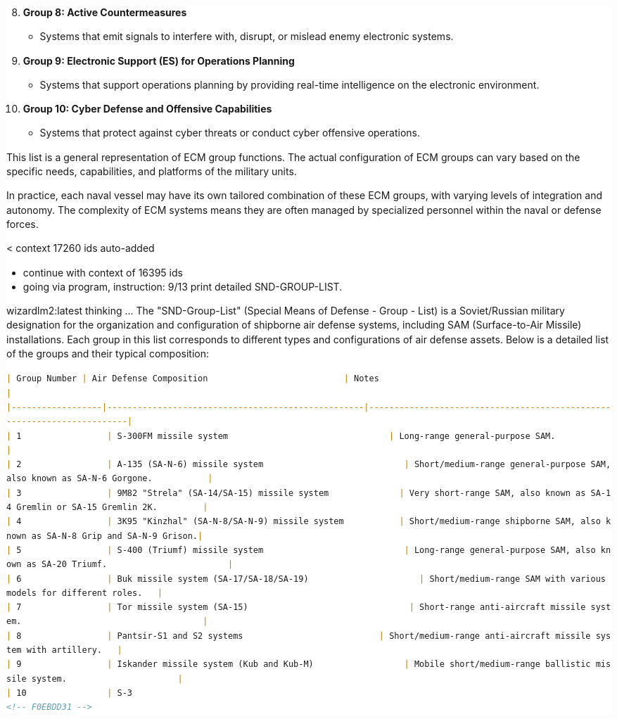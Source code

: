 8. **Group 8: Active Countermeasures**
   - Systems that emit signals to interfere with, disrupt, or mislead enemy electronic systems.

9. **Group 9: Electronic Support (ES) for Operations Planning**
   - Systems that support operations planning by providing real-time intelligence on the electronic environment.

10. **Group 10: Cyber Defense and Offensive Capabilities**
    - Systems that protect against cyber threats or conduct cyber offensive operations.

This list is a general representation of ECM group functions. The actual configuration of ECM groups can vary based on the specific needs, capabilities, and platforms of the military units.

In practice, each naval vessel may have its own tailored combination of these ECM groups, with varying levels of integration and autonomy. The complexity of ECM systems means they are often managed by specialized personnel within the naval or defense forces.

< context 17260 ids auto-added
* continue with context of 16395 ids
* going via program, instruction: 9/13
print detailed SND-GROUP-LIST.

wizardlm2:latest thinking ...
 The "SND-Group-List" (Special Means of Defense - Group - List) is a Soviet/Russian military designation for the organization and configuration of shipborne air defense systems, including SAM (Surface-to-Air Missile) installations. Each group in this list corresponds to different types and configurations of air defense assets. Below is a detailed list of the groups and their typical composition:

```markdown
| Group Number | Air Defense Composition                           | Notes                                                                   |
|------------------|---------------------------------------------------|------------------------------------------------------------------------|
| 1                 | S-300FM missile system                                | Long-range general-purpose SAM.                                              |
| 2                 | A-135 (SA-N-6) missile system                            | Short/medium-range general-purpose SAM, also known as SA-N-6 Gorgone.           |
| 3                 | 9M82 "Strela" (SA-14/SA-15) missile system              | Very short-range SAM, also known as SA-14 Gremlin or SA-15 Gremlin 2K.         |
| 4                 | 3K95 "Kinzhal" (SA-N-8/SA-N-9) missile system           | Short/medium-range shipborne SAM, also known as SA-N-8 Grip and SA-N-9 Grison.|
| 5                 | S-400 (Triumf) missile system                            | Long-range general-purpose SAM, also known as SA-20 Triumf.                        |
| 6                 | Buk missile system (SA-17/SA-18/SA-19)                      | Short/medium-range SAM with various models for different roles.   |
| 7                 | Tor missile system (SA-15)                                | Short-range anti-aircraft missile system.                                    |
| 8                 | Pantsir-S1 and S2 systems                           | Short/medium-range anti-aircraft missile system with artillery.   |
| 9                 | Iskander missile system (Kub and Kub-M)                  | Mobile short/medium-range ballistic missile system.                      |
| 10                | S-3
<!-- F0EBDD31 -->